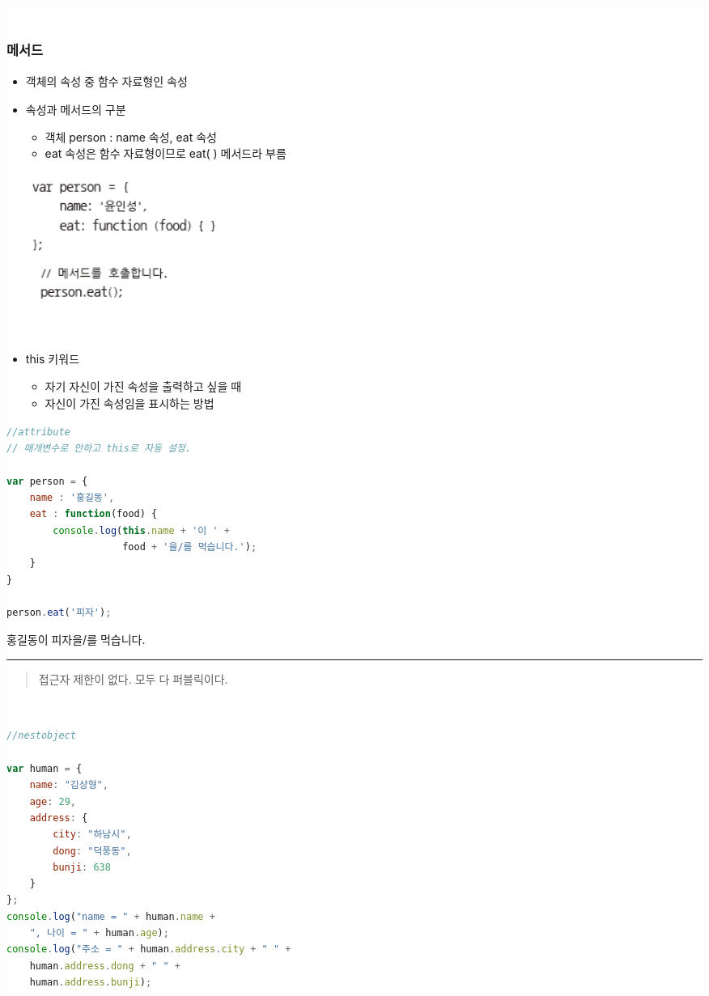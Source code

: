   <br>

### 메서드

- 객체의 속성 중 함수 자료형인 속성

- 속성과 메서드의 구분

    -   객체 person : name 속성, eat 속성
    -   eat 속성은 함수 자료형이므로 eat( ) 메서드라 부름

    ![image-20200921012631685](11.객체.assets/image-20200921012631685.png)

  <br>

- this 키워드
    -   자기 자신이 가진 속성을 출력하고 싶을 때
    -   자신이 가진 속성임을 표시하는 방법

```js
//attribute
// 매개변수로 안하고 this로 자동 설정.

var person = {
    name : '홍길동',
    eat : function(food) {
        console.log(this.name + '이 ' +
                    food + '을/를 먹습니다.');
    }
}

person.eat('피자');
```

홍길동이 피자을/를 먹습니다.

---

>   접근자 제한이 없다. 모두 다 퍼블릭이다.

  <br>

```js
//nestobject

var human = {
    name: "김상형",
    age: 29,
    address: {
        city: "하남시",
        dong: "덕풍동",
        bunji: 638
    }
};
console.log("name = " + human.name +
    ", 나이 = " + human.age);
console.log("주소 = " + human.address.city + " " +
    human.address.dong + " " +
    human.address.bunji);
```

